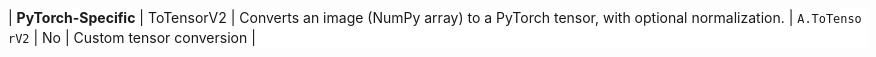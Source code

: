 | **PyTorch-Specific**        | ToTensorV2                                | Converts an image (NumPy array) to a PyTorch tensor, with optional normalization. | `A.ToTensorV2`                                   | No                                 | Custom tensor conversion        |